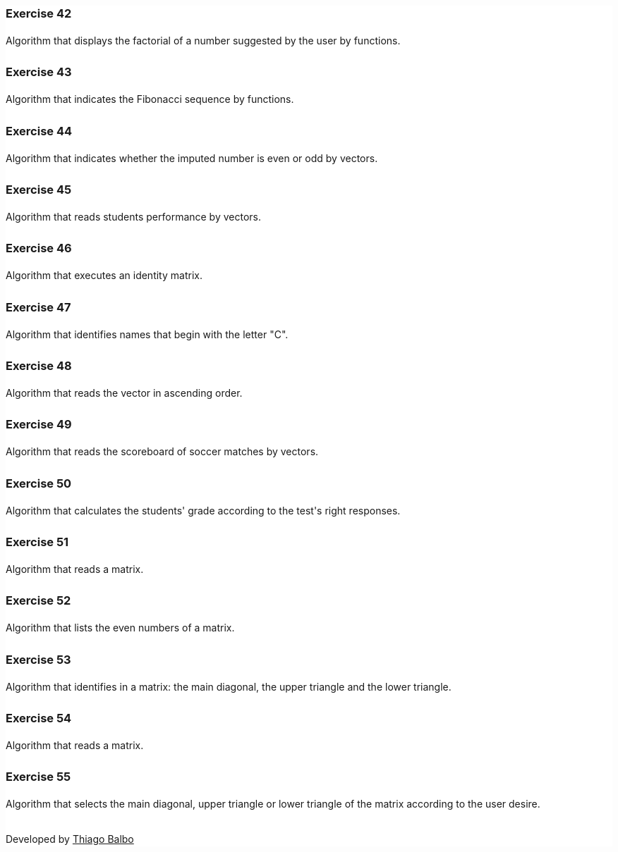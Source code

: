 ### Exercise 42
Algorithm that displays the factorial of a number suggested by the user by functions.

### Exercise 43
Algorithm that indicates the Fibonacci sequence by functions.

### Exercise 44
Algorithm that indicates whether the imputed number is even or odd by vectors.

### Exercise 45
Algorithm that reads students performance by vectors.

### Exercise 46
Algorithm that executes an identity matrix.

### Exercise 47
Algorithm that identifies names that begin with the letter "C".

### Exercise 48
Algorithm that reads the vector in ascending order.

### Exercise 49
Algorithm that reads the scoreboard of soccer matches by vectors.

### Exercise 50
Algorithm that calculates the students' grade according to the test's right responses.

### Exercise 51
Algorithm that reads a matrix.

### Exercise 52
Algorithm that lists the even numbers of a matrix.

### Exercise 53
Algorithm that identifies in a matrix: the main diagonal, the upper triangle and the lower triangle.

### Exercise 54
Algorithm that reads a matrix.

### Exercise 55
Algorithm that selects the main diagonal, upper triangle or lower triangle of the matrix according to the user desire.

##

Developed by [Thiago Balbo](https://github.com/ThiagoBalbo16)
